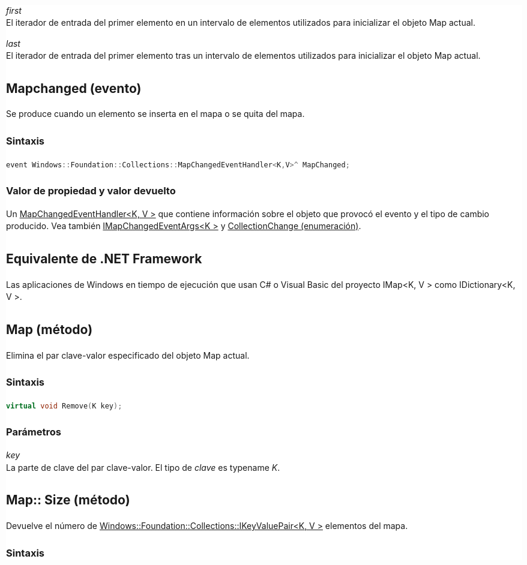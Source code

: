 *first*<br/>
El iterador de entrada del primer elemento en un intervalo de elementos utilizados para inicializar el objeto Map actual.

*last*<br/>
El iterador de entrada del primer elemento tras un intervalo de elementos utilizados para inicializar el objeto Map actual.

## <a name="mapchanged"></a>  Mapchanged (evento)

Se produce cuando un elemento se inserta en el mapa o se quita del mapa.

### <a name="syntax"></a>Sintaxis

```cpp
event Windows::Foundation::Collections::MapChangedEventHandler<K,V>^ MapChanged;
```

### <a name="property-valuereturn-value"></a>Valor de propiedad y valor devuelto

Un [MapChangedEventHandler\<K, V >](/uwp/api/windows.foundation.collections.mapchangedeventhandler) que contiene información sobre el objeto que provocó el evento y el tipo de cambio producido. Vea también [IMapChangedEventArgs\<K >](/uwp/api/Windows.Foundation.Collections.IMapChangedEventArgs_K_) y [CollectionChange (enumeración)](/uwp/api/windows.foundation.collections.collectionchange).

## <a name="net-framework-equivalent"></a>Equivalente de .NET Framework

Las aplicaciones de Windows en tiempo de ejecución que usan C# o Visual Basic del proyecto IMap\<K, V > como IDictionary\<K, V >.

## <a name="remove"></a>  Map (método)

Elimina el par clave-valor especificado del objeto Map actual.

### <a name="syntax"></a>Sintaxis

```cpp
virtual void Remove(K key);
```

### <a name="parameters"></a>Parámetros

*key*<br/>
La parte de clave del par clave-valor. El tipo de *clave* es typename *K*.

## <a name="size"></a>  Map:: Size (método)

Devuelve el número de [Windows::Foundation::Collections::IKeyValuePair\<K, V >](/uwp/api/Windows.Foundation.Collections.IKeyValuePair_K_V_) elementos del mapa.

### <a name="syntax"></a>Sintaxis
